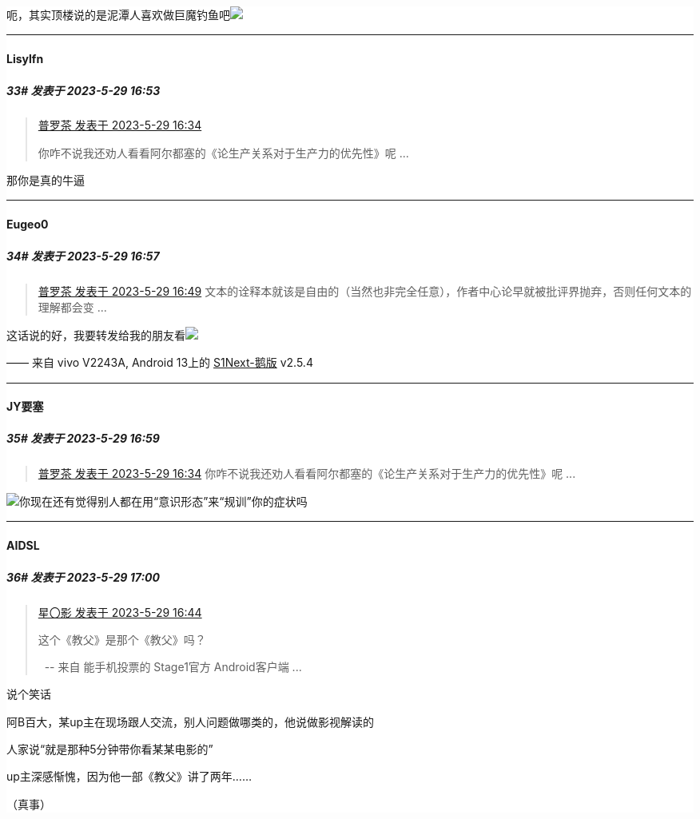 呃，其实顶楼说的是泥潭人喜欢做巨魔钓鱼吧<img src="https://static.saraba1st.com/image/smiley/face2017/067.png" referrerpolicy="no-referrer">

*****

####  Lisylfn  
##### 33#       发表于 2023-5-29 16:53

<blockquote><a href="httphttps://bbs.saraba1st.com/2b/forum.php?mod=redirect&amp;goto=findpost&amp;pid=61039680&amp;ptid=2137413" target="_blank">普罗茶 发表于 2023-5-29 16:34</a>

你咋不说我还劝人看看阿尔都塞的《论生产关系对于生产力的优先性》呢 ...</blockquote>
那你是真的牛逼

*****

####  Eugeo0  
##### 34#       发表于 2023-5-29 16:57

<blockquote><a href="httphttps://bbs.saraba1st.com/2b/forum.php?mod=redirect&amp;goto=findpost&amp;pid=61039882&amp;ptid=2137413" target="_blank">普罗茶 发表于 2023-5-29 16:49</a>
文本的诠释本就该是自由的（当然也非完全任意），作者中心论早就被批评界抛弃，否则任何文本的理解都会变 ...</blockquote>
这话说的好，我要转发给我的朋友看<img src="https://static.saraba1st.com/image/smiley/face2017/037.png" referrerpolicy="no-referrer">

—— 来自 vivo V2243A, Android 13上的 [S1Next-鹅版](https://github.com/ykrank/S1-Next/releases) v2.5.4

*****

####  JY要塞  
##### 35#       发表于 2023-5-29 16:59

<blockquote><a href="httphttps://bbs.saraba1st.com/2b/forum.php?mod=redirect&amp;goto=findpost&amp;pid=61039680&amp;ptid=2137413" target="_blank">普罗茶 发表于 2023-5-29 16:34</a>
你咋不说我还劝人看看阿尔都塞的《论生产关系对于生产力的优先性》呢 ...</blockquote>
<img src="https://static.saraba1st.com/image/smiley/face2017/037.png" referrerpolicy="no-referrer">你现在还有觉得别人都在用“意识形态”来“规训”你的症状吗

*****

####  AIDSL  
##### 36#       发表于 2023-5-29 17:00

<blockquote><a href="httphttps://bbs.saraba1st.com/2b/forum.php?mod=redirect&amp;goto=findpost&amp;pid=61039800&amp;ptid=2137413" target="_blank">星〇影 发表于 2023-5-29 16:44</a>

这个《教父》是那个《教父》吗？

  -- 来自 能手机投票的 Stage1官方 Android客户端 ...</blockquote>
说个笑话

阿B百大，某up主在现场跟人交流，别人问题做哪类的，他说做影视解读的

人家说“就是那种5分钟带你看某某电影的”

up主深感惭愧，因为他一部《教父》讲了两年……

（真事）
